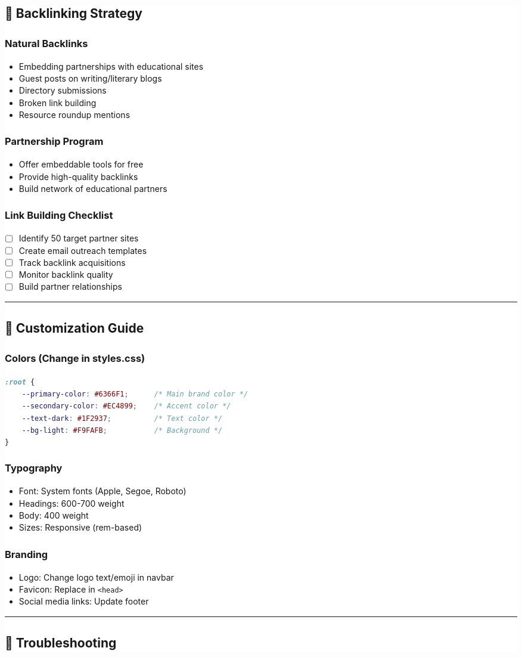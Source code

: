 
## 🔗 Backlinking Strategy

### Natural Backlinks
- Embedding partnerships with educational sites
- Guest posts on writing/literary blogs
- Directory submissions
- Broken link building
- Resource roundup mentions

### Partnership Program
- Offer embeddable tools for free
- Provide high-quality backlinks
- Build network of educational partners

### Link Building Checklist
- [ ] Identify 50 target partner sites
- [ ] Create email outreach templates
- [ ] Track backlink acquisitions
- [ ] Monitor backlink quality
- [ ] Build partner relationships

---

## 🎨 Customization Guide

### Colors (Change in styles.css)
```css
:root {
    --primary-color: #6366F1;      /* Main brand color */
    --secondary-color: #EC4899;    /* Accent color */
    --text-dark: #1F2937;          /* Text color */
    --bg-light: #F9FAFB;           /* Background */
}
```

### Typography
- Font: System fonts (Apple, Segoe, Roboto)
- Headings: 600-700 weight
- Body: 400 weight
- Sizes: Responsive (rem-based)

### Branding
- Logo: Change logo text/emoji in navbar
- Favicon: Replace in `<head>`
- Social media links: Update footer

---

## 🐛 Troubleshooting
